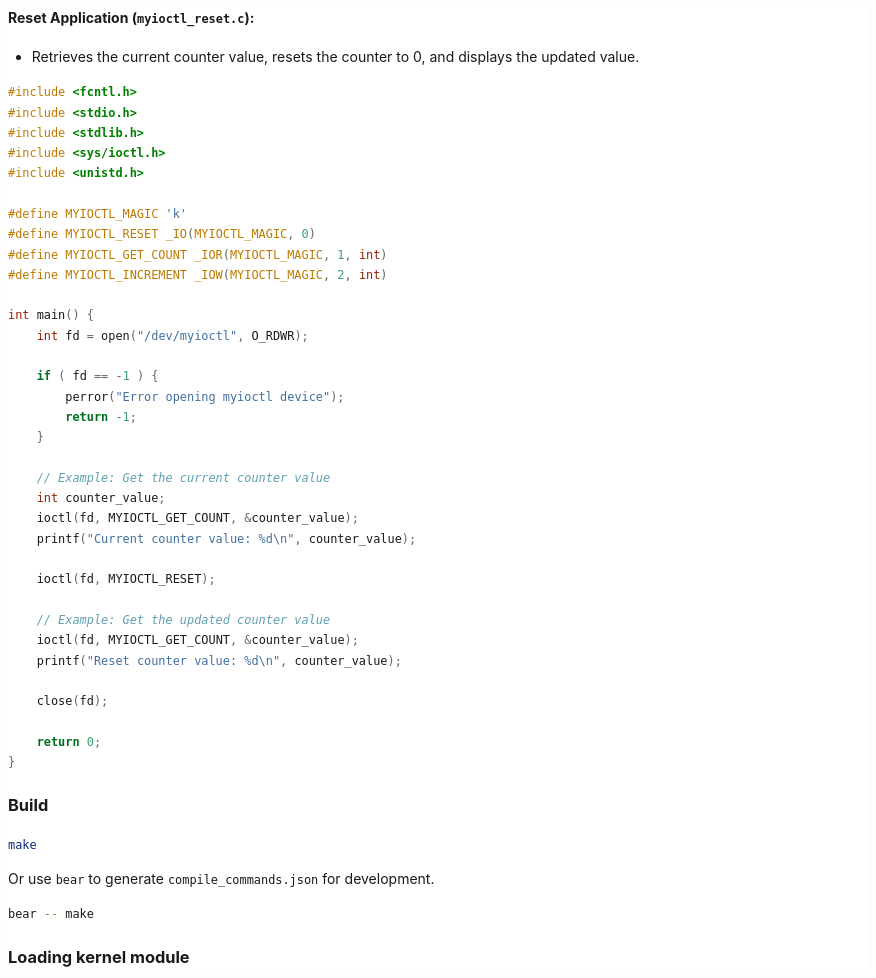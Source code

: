 #### Reset Application (`myioctl_reset.c`):

- Retrieves the current counter value, resets the counter to 0, and displays the updated value.

```c
#include <fcntl.h>
#include <stdio.h>
#include <stdlib.h>
#include <sys/ioctl.h>
#include <unistd.h>

#define MYIOCTL_MAGIC 'k'
#define MYIOCTL_RESET _IO(MYIOCTL_MAGIC, 0)
#define MYIOCTL_GET_COUNT _IOR(MYIOCTL_MAGIC, 1, int)
#define MYIOCTL_INCREMENT _IOW(MYIOCTL_MAGIC, 2, int)

int main() {
    int fd = open("/dev/myioctl", O_RDWR);

    if ( fd == -1 ) {
        perror("Error opening myioctl device");
        return -1;
    }

    // Example: Get the current counter value
    int counter_value;
    ioctl(fd, MYIOCTL_GET_COUNT, &counter_value);
    printf("Current counter value: %d\n", counter_value);

    ioctl(fd, MYIOCTL_RESET);

    // Example: Get the updated counter value
    ioctl(fd, MYIOCTL_GET_COUNT, &counter_value);
    printf("Reset counter value: %d\n", counter_value);

    close(fd);

    return 0;
}
```

### Build

```bash
make
```

Or use `bear` to generate `compile_commands.json` for development.

```bash
bear -- make
```

### Loading kernel module
